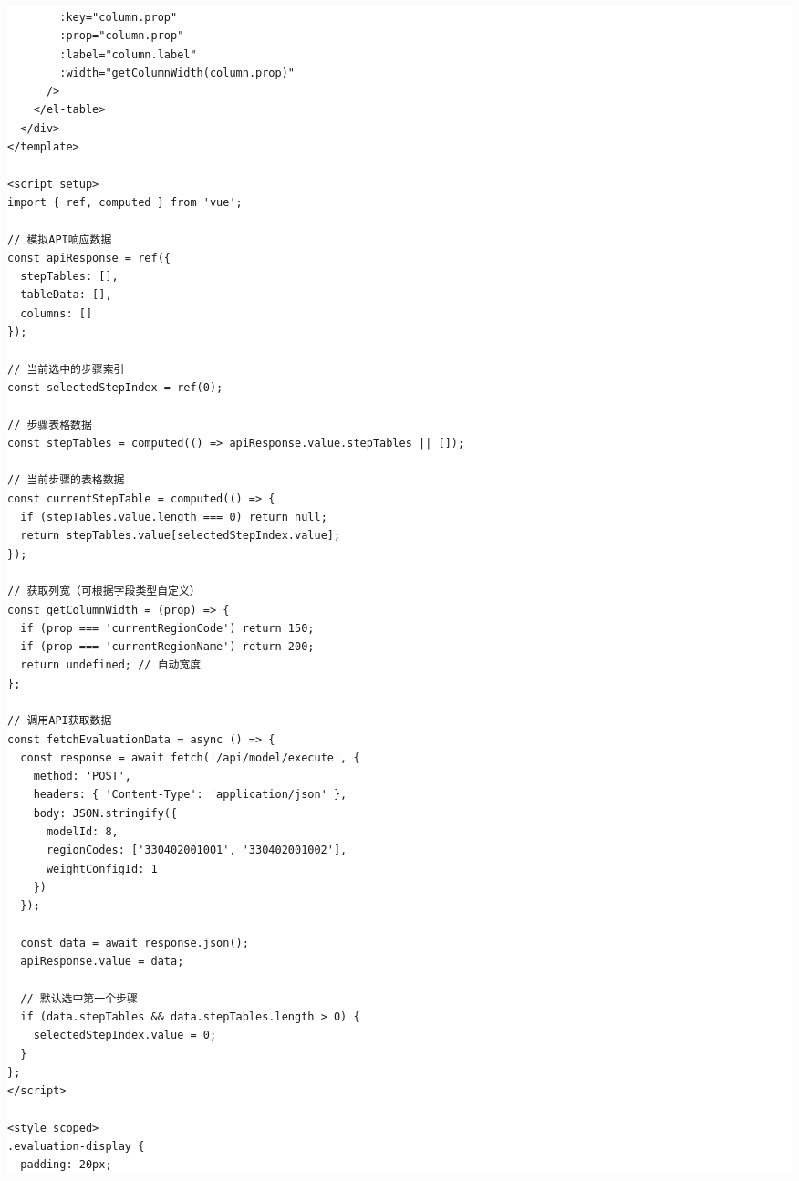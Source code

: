 ```vue
        :key="column.prop"
        :prop="column.prop"
        :label="column.label"
        :width="getColumnWidth(column.prop)"
      />
    </el-table>
  </div>
</template>

<script setup>
import { ref, computed } from 'vue';

// 模拟API响应数据
const apiResponse = ref({
  stepTables: [],
  tableData: [],
  columns: []
});

// 当前选中的步骤索引
const selectedStepIndex = ref(0);

// 步骤表格数据
const stepTables = computed(() => apiResponse.value.stepTables || []);

// 当前步骤的表格数据
const currentStepTable = computed(() => {
  if (stepTables.value.length === 0) return null;
  return stepTables.value[selectedStepIndex.value];
});

// 获取列宽（可根据字段类型自定义）
const getColumnWidth = (prop) => {
  if (prop === 'currentRegionCode') return 150;
  if (prop === 'currentRegionName') return 200;
  return undefined; // 自动宽度
};

// 调用API获取数据
const fetchEvaluationData = async () => {
  const response = await fetch('/api/model/execute', {
    method: 'POST',
    headers: { 'Content-Type': 'application/json' },
    body: JSON.stringify({
      modelId: 8,
      regionCodes: ['330402001001', '330402001002'],
      weightConfigId: 1
    })
  });

  const data = await response.json();
  apiResponse.value = data;

  // 默认选中第一个步骤
  if (data.stepTables && data.stepTables.length > 0) {
    selectedStepIndex.value = 0;
  }
};
</script>

<style scoped>
.evaluation-display {
  padding: 20px;
```